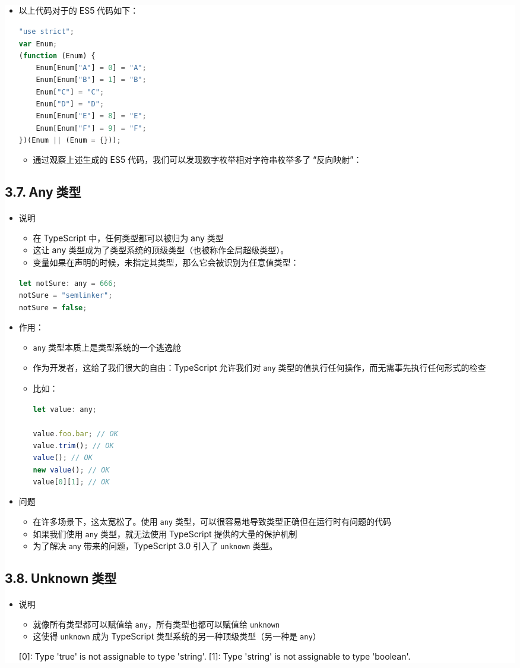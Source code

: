 - 以上代码对于的 ES5 代码如下：

  ```javascript
  "use strict";
  var Enum;
  (function (Enum) {
      Enum[Enum["A"] = 0] = "A";
      Enum[Enum["B"] = 1] = "B";
      Enum["C"] = "C";
      Enum["D"] = "D";
      Enum[Enum["E"] = 8] = "E";
      Enum[Enum["F"] = 9] = "F";
  })(Enum || (Enum = {}));
  ```

  - 通过观察上述生成的 ES5 代码，我们可以发现数字枚举相对字符串枚举多了 “反向映射”：

## 3.7. Any 类型

- 说明
  - 在 TypeScript 中，任何类型都可以被归为 any 类型
  - 这让 any 类型成为了类型系统的顶级类型（也被称作全局超级类型）。
  - 变量如果在声明的时候，未指定其类型，那么它会被识别为任意值类型：

  ```javascript
  let notSure: any = 666;
  notSure = "semlinker";
  notSure = false;
  ```

- 作用：
  - `any` 类型本质上是类型系统的一个逃逸舱
  - 作为开发者，这给了我们很大的自由：TypeScript 允许我们对 `any` 类型的值执行任何操作，而无需事先执行任何形式的检查
  - 比如：

    ```javascript
    let value: any;

    value.foo.bar; // OK
    value.trim(); // OK
    value(); // OK
    new value(); // OK
    value[0][1]; // OK
    ```

- 问题
  - 在许多场景下，这太宽松了。使用 `any` 类型，可以很容易地导致类型正确但在运行时有问题的代码
  - 如果我们使用 `any` 类型，就无法使用 TypeScript 提供的大量的保护机制
  - 为了解决 `any` 带来的问题，TypeScript 3.0 引入了 `unknown` 类型。

## 3.8. Unknown 类型

- 说明
  - 就像所有类型都可以赋值给 `any`，所有类型也都可以赋值给 `unknown`
  - 这使得 `unknown` 成为 TypeScript 类型系统的另一种顶级类型（另一种是 `any`）


  [sym]: "semlinker",
  [0]: Type 'true' is not assignable to type 'string'.
  [1]: Type 'string' is not assignable to type 'boolean'.